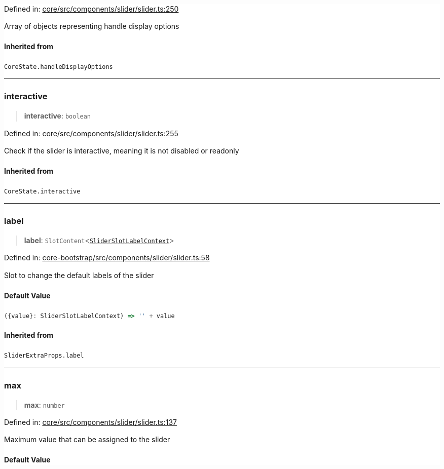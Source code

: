 Defined in: [core/src/components/slider/slider.ts:250](https://github.com/AmadeusITGroup/AgnosUI/blob/87b395d41c2e1791e1f7b2fd2da23b3fafc5dfc7/core/src/components/slider/slider.ts#L250)

Array of objects representing handle display options

#### Inherited from

`CoreState.handleDisplayOptions`

***

### interactive

> **interactive**: `boolean`

Defined in: [core/src/components/slider/slider.ts:255](https://github.com/AmadeusITGroup/AgnosUI/blob/87b395d41c2e1791e1f7b2fd2da23b3fafc5dfc7/core/src/components/slider/slider.ts#L255)

Check if the slider is interactive, meaning it is not disabled or readonly

#### Inherited from

`CoreState.interactive`

***

### label

> **label**: `SlotContent`\<[`SliderSlotLabelContext`](SliderSlotLabelContext.md)\>

Defined in: [core-bootstrap/src/components/slider/slider.ts:58](https://github.com/AmadeusITGroup/AgnosUI/blob/87b395d41c2e1791e1f7b2fd2da23b3fafc5dfc7/core-bootstrap/src/components/slider/slider.ts#L58)

Slot to change the default labels of the slider

#### Default Value

```ts
({value}: SliderSlotLabelContext) => '' + value
```

#### Inherited from

`SliderExtraProps.label`

***

### max

> **max**: `number`

Defined in: [core/src/components/slider/slider.ts:137](https://github.com/AmadeusITGroup/AgnosUI/blob/87b395d41c2e1791e1f7b2fd2da23b3fafc5dfc7/core/src/components/slider/slider.ts#L137)

Maximum value that can be assigned to the slider

#### Default Value
